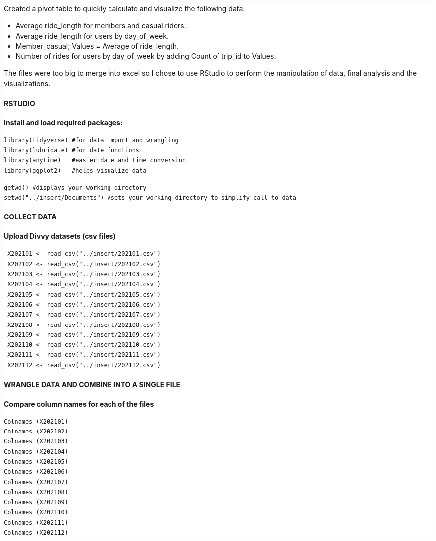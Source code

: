 Created a pivot table to quickly calculate and visualize the following data:

* Average ride_length for members and casual riders. 
* Average ride_length for users by day_of_week. 
* Member_casual; Values = Average of ride_length.
* Number of rides for users by day_of_week by adding Count of trip_id to Values.

The files were too big to merge into excel so I chose to use RStudio to perform the manipulation of data,  final analysis and the visualizations.


#### RSTUDIO

**Install and load required packages:**

```{r eval=FALSE}
library(tidyverse) #for data import and wrangling
library(lubridate) #for date functions 
library(anytime)   #easier date and time conversion
library(ggplot2)   #helps visualize data
```
```{r eval=FALSE}
getwd() #displays your working directory
setwd("../insert/Documents") #sets your working directory to simplify call to data
```


#### COLLECT DATA

**Upload Divvy datasets  (csv files)**

```{r eval=FALSE}
 X202101 <- read_csv("../insert/202101.csv")
 X202102 <- read_csv("../insert/202102.csv")
 X202103 <- read_csv("../insert/202103.csv")
 X202104 <- read_csv("../insert/202104.csv")
 X202105 <- read_csv("../insert/202105.csv")
 X202106 <- read_csv("../insert/202106.csv")
 X202107 <- read_csv("../insert/202107.csv")
 X202108 <- read_csv("../insert/202108.csv")
 X202109 <- read_csv("../insert/202109.csv")
 X202110 <- read_csv("../insert/202110.csv")
 X202111 <- read_csv("../insert/202111.csv")
 X202112 <- read_csv("../insert/202112.csv")

```


#### WRANGLE DATA AND COMBINE INTO A SINGLE FILE
 
**Compare column names for each of the files**
```{r eval=FALSE}
Colnames (X202101) 
Colnames (X202102) 
Colnames (X202103) 
Colnames (X202104) 
Colnames (X202105) 
Colnames (X202106) 
Colnames (X202107) 
Colnames (X202108) 
Colnames (X202109) 
Colnames (X202110) 
Colnames (X202111) 
Colnames (X202112) 
```
